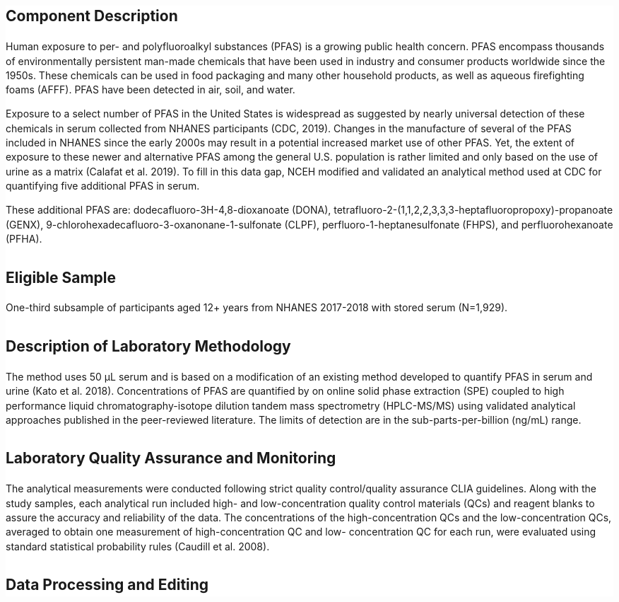 ## Component Description

Human exposure to per- and polyfluoroalkyl substances (PFAS) is a growing
public health concern. PFAS encompass thousands of environmentally persistent
man-made chemicals that have been used in industry and consumer products
worldwide since the 1950s. These chemicals can be used in food packaging and
many other household products, as well as aqueous firefighting foams (AFFF).
PFAS have been detected in air, soil, and water.

Exposure to a select number of PFAS in the United States is widespread as
suggested by nearly universal detection of these chemicals in serum collected
from NHANES participants (CDC, 2019). Changes in the manufacture of several of
the PFAS included in NHANES since the early 2000s may result in a potential
increased market use of other PFAS. Yet, the extent of exposure to these newer
and alternative PFAS among the general U.S. population is rather limited and
only based on the use of urine as a matrix (Calafat et al. 2019). To fill in
this data gap, NCEH modified and validated an analytical method used at CDC
for quantifying five additional PFAS in serum.

These additional PFAS are: dodecafluoro-3H-4,8-dioxanoate (DONA),
tetrafluoro-2-(1,1,2,2,3,3,3-heptafluoropropoxy)-propanoate (GENX),
9-chlorohexadecafluoro-3-oxanonane-1-sulfonate (CLPF),
perfluoro-1-heptanesulfonate (FHPS), and perfluorohexanoate (PFHA).

## Eligible Sample

One-third subsample of participants aged 12+ years from NHANES 2017-2018 with
stored serum (N=1,929).

## Description of Laboratory Methodology

The method uses 50 µL serum and is based on a modification of an existing
method developed to quantify PFAS in serum and urine (Kato et al. 2018).
Concentrations of PFAS are quantified by on online solid phase extraction
(SPE) coupled to high performance liquid chromatography-isotope dilution
tandem mass spectrometry (HPLC-MS/MS) using validated analytical approaches
published in the peer-reviewed literature.  The limits of detection are in the
sub-parts-per-billion (ng/mL) range.

## Laboratory Quality Assurance and Monitoring

The analytical measurements were conducted following strict quality
control/quality assurance CLIA guidelines. Along with the study samples, each
analytical run included high- and low-concentration quality control materials
(QCs) and reagent blanks to assure the accuracy and reliability of the data.
The concentrations of the high-concentration QCs and the low-concentration
QCs, averaged to obtain one measurement of high-concentration QC and low-
concentration QC for each run, were evaluated using standard statistical
probability rules (Caudill et al. 2008).

## Data Processing and Editing

